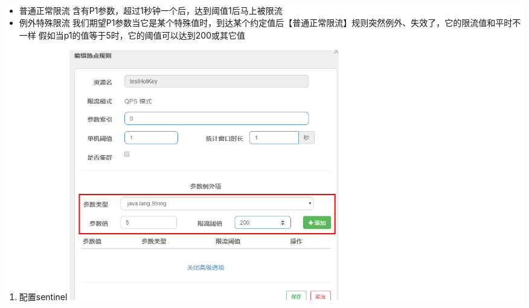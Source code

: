 - 普通正常限流
  含有P1参数，超过1秒钟一个后，达到阈值1后马上被限流
- 例外特殊限流
  我们期望P1参数当它是某个特殊值时，到达某个约定值后【普通正常限流】规则突然例外、失效了，它的限流值和平时不一样
  假如当p1的值等于5时，它的阈值可以达到200或其它值

1. 配置sentinel
   <img src="../../../../cloud/cloud整合项目/cloud-尚硅谷24年学习视频Img/image-20240917150607359.png" alt="image-20240917150607359" style="zoom:67%;" />
